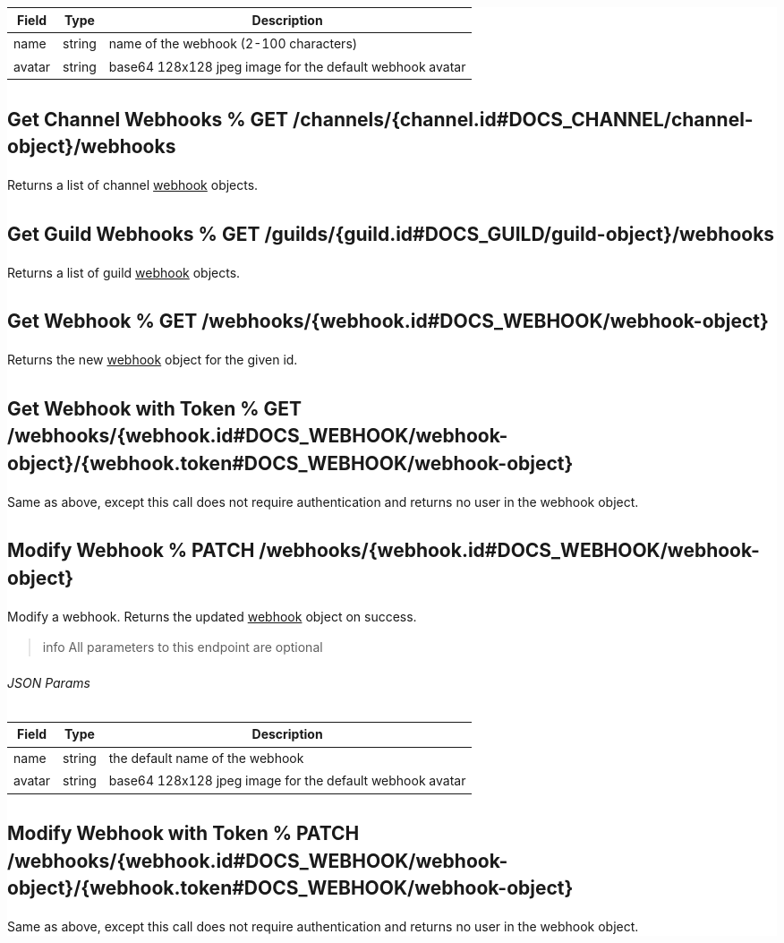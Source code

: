 | Field | Type | Description |
|-------|------|-------------|
| name | string | name of the webhook (2-100 characters) |
| avatar | string | base64 128x128 jpeg image for the default webhook avatar |

## Get Channel Webhooks % GET /channels/{channel.id#DOCS_CHANNEL/channel-object}/webhooks

Returns a list of channel [webhook](#DOCS_WEBHOOK/webhook-object) objects.

## Get Guild Webhooks % GET /guilds/{guild.id#DOCS_GUILD/guild-object}/webhooks

Returns a list of guild [webhook](#DOCS_WEBHOOK/webhook-object) objects.

## Get Webhook % GET /webhooks/{webhook.id#DOCS_WEBHOOK/webhook-object}

Returns the new [webhook](#DOCS_WEBHOOK/webhook-object) object for the given id.

## Get Webhook with Token % GET /webhooks/{webhook.id#DOCS_WEBHOOK/webhook-object}/{webhook.token#DOCS_WEBHOOK/webhook-object}

Same as above, except this call does not require authentication and returns no user in the webhook object.

## Modify Webhook % PATCH /webhooks/{webhook.id#DOCS_WEBHOOK/webhook-object}

Modify a webhook. Returns the updated [webhook](#DOCS_WEBHOOK/webhook-object) object on success.

>info
> All parameters to this endpoint are optional

###### JSON Params

| Field | Type | Description |
|-------|------|-------------|
| name | string | the default name of the webhook |
| avatar | string | base64 128x128 jpeg image for the default webhook avatar |

## Modify Webhook with Token % PATCH /webhooks/{webhook.id#DOCS_WEBHOOK/webhook-object}/{webhook.token#DOCS_WEBHOOK/webhook-object}

Same as above, except this call does not require authentication and returns no user in the webhook object.
